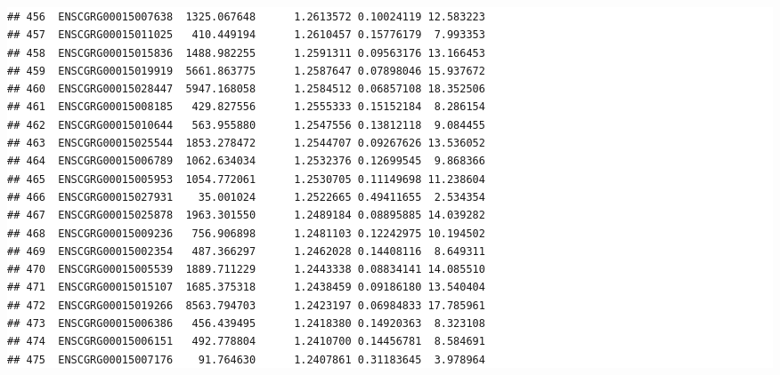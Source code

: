     ## 456  ENSCGRG00015007638  1325.067648      1.2613572 0.10024119 12.583223
    ## 457  ENSCGRG00015011025   410.449194      1.2610457 0.15776179  7.993353
    ## 458  ENSCGRG00015015836  1488.982255      1.2591311 0.09563176 13.166453
    ## 459  ENSCGRG00015019919  5661.863775      1.2587647 0.07898046 15.937672
    ## 460  ENSCGRG00015028447  5947.168058      1.2584512 0.06857108 18.352506
    ## 461  ENSCGRG00015008185   429.827556      1.2555333 0.15152184  8.286154
    ## 462  ENSCGRG00015010644   563.955880      1.2547556 0.13812118  9.084455
    ## 463  ENSCGRG00015025544  1853.278472      1.2544707 0.09267626 13.536052
    ## 464  ENSCGRG00015006789  1062.634034      1.2532376 0.12699545  9.868366
    ## 465  ENSCGRG00015005953  1054.772061      1.2530705 0.11149698 11.238604
    ## 466  ENSCGRG00015027931    35.001024      1.2522665 0.49411655  2.534354
    ## 467  ENSCGRG00015025878  1963.301550      1.2489184 0.08895885 14.039282
    ## 468  ENSCGRG00015009236   756.906898      1.2481103 0.12242975 10.194502
    ## 469  ENSCGRG00015002354   487.366297      1.2462028 0.14408116  8.649311
    ## 470  ENSCGRG00015005539  1889.711229      1.2443338 0.08834141 14.085510
    ## 471  ENSCGRG00015015107  1685.375318      1.2438459 0.09186180 13.540404
    ## 472  ENSCGRG00015019266  8563.794703      1.2423197 0.06984833 17.785961
    ## 473  ENSCGRG00015006386   456.439495      1.2418380 0.14920363  8.323108
    ## 474  ENSCGRG00015006151   492.778804      1.2410700 0.14456781  8.584691
    ## 475  ENSCGRG00015007176    91.764630      1.2407861 0.31183645  3.978964